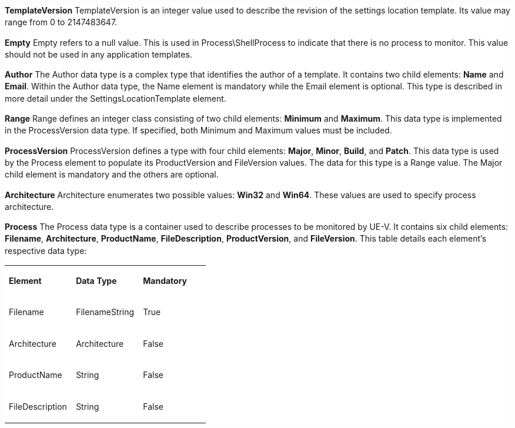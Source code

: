 <a href="" id="templateversion"></a>**TemplateVersion**
TemplateVersion is an integer value used to describe the revision of the settings location template. Its value may range from 0 to 2147483647.

<a href="" id="empty"></a>**Empty**
Empty refers to a null value. This is used in Process\\ShellProcess to indicate that there is no process to monitor. This value should not be used in any application templates.

<a href="" id="author"></a>**Author**
The Author data type is a complex type that identifies the author of a template. It contains two child elements: **Name** and **Email**. Within the Author data type, the Name element is mandatory while the Email element is optional. This type is described in more detail under the SettingsLocationTemplate element.

<a href="" id="range"></a>**Range**
Range defines an integer class consisting of two child elements: **Minimum** and **Maximum**. This data type is implemented in the ProcessVersion data type. If specified, both Minimum and Maximum values must be included.

<a href="" id="processversion"></a>**ProcessVersion**
ProcessVersion defines a type with four child elements: **Major**, **Minor**, **Build**, and **Patch**. This data type is used by the Process element to populate its ProductVersion and FileVersion values. The data for this type is a Range value. The Major child element is mandatory and the others are optional.

<a href="" id="architecture"></a>**Architecture**
Architecture enumerates two possible values: **Win32** and **Win64**. These values are used to specify process architecture.

<a href="" id="process"></a>**Process**
The Process data type is a container used to describe processes to be monitored by UE-V. It contains six child elements: **Filename**, **Architecture**, **ProductName**, **FileDescription**, **ProductVersion**, and **FileVersion**. This table details each element’s respective data type:

<table>
<colgroup>
<col width="33%" />
<col width="33%" />
<col width="33%" />
</colgroup>
<tbody>
<tr class="odd">
<td align="left"><p><strong>Element</strong></p></td>
<td align="left"><p><strong>Data Type</strong></p></td>
<td align="left"><p><strong>Mandatory</strong></p></td>
</tr>
<tr class="even">
<td align="left"><p>Filename</p></td>
<td align="left"><p>FilenameString</p></td>
<td align="left"><p>True</p></td>
</tr>
<tr class="odd">
<td align="left"><p>Architecture</p></td>
<td align="left"><p>Architecture</p></td>
<td align="left"><p>False</p></td>
</tr>
<tr class="even">
<td align="left"><p>ProductName</p></td>
<td align="left"><p>String</p></td>
<td align="left"><p>False</p></td>
</tr>
<tr class="odd">
<td align="left"><p>FileDescription</p></td>
<td align="left"><p>String</p></td>
<td align="left"><p>False</p></td>
</tr>
<tr class="even">